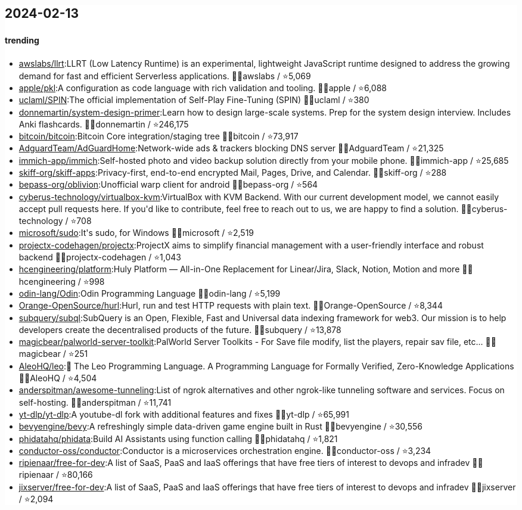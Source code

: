 ## 2024-02-13

#### trending
* [awslabs/llrt](https://github.com/awslabs/llrt):LLRT (Low Latency Runtime) is an experimental, lightweight JavaScript runtime designed to address the growing demand for fast and efficient Serverless applications. 🧑‍💻awslabs / ⭐5,069
* [apple/pkl](https://github.com/apple/pkl):A configuration as code language with rich validation and tooling. 🧑‍💻apple / ⭐6,088
* [uclaml/SPIN](https://github.com/uclaml/SPIN):The official implementation of Self-Play Fine-Tuning (SPIN) 🧑‍💻uclaml / ⭐380
* [donnemartin/system-design-primer](https://github.com/donnemartin/system-design-primer):Learn how to design large-scale systems. Prep for the system design interview. Includes Anki flashcards. 🧑‍💻donnemartin / ⭐246,175
* [bitcoin/bitcoin](https://github.com/bitcoin/bitcoin):Bitcoin Core integration/staging tree 🧑‍💻bitcoin / ⭐73,917
* [AdguardTeam/AdGuardHome](https://github.com/AdguardTeam/AdGuardHome):Network-wide ads & trackers blocking DNS server 🧑‍💻AdguardTeam / ⭐21,325
* [immich-app/immich](https://github.com/immich-app/immich):Self-hosted photo and video backup solution directly from your mobile phone. 🧑‍💻immich-app / ⭐25,685
* [skiff-org/skiff-apps](https://github.com/skiff-org/skiff-apps):Privacy-first, end-to-end encrypted Mail, Pages, Drive, and Calendar. 🧑‍💻skiff-org / ⭐288
* [bepass-org/oblivion](https://github.com/bepass-org/oblivion):Unofficial warp client for android 🧑‍💻bepass-org / ⭐564
* [cyberus-technology/virtualbox-kvm](https://github.com/cyberus-technology/virtualbox-kvm):VirtualBox with KVM Backend. With our current development model, we cannot easily accept pull requests here. If you'd like to contribute, feel free to reach out to us, we are happy to find a solution. 🧑‍💻cyberus-technology / ⭐708
* [microsoft/sudo](https://github.com/microsoft/sudo):It's sudo, for Windows 🧑‍💻microsoft / ⭐2,519
* [projectx-codehagen/projectx](https://github.com/projectx-codehagen/projectx):ProjectX aims to simplify financial management with a user-friendly interface and robust backend 🧑‍💻projectx-codehagen / ⭐1,043
* [hcengineering/platform](https://github.com/hcengineering/platform):Huly Platform — All-in-One Replacement for Linear/Jira, Slack, Notion, Motion and more 🧑‍💻hcengineering / ⭐998
* [odin-lang/Odin](https://github.com/odin-lang/Odin):Odin Programming Language 🧑‍💻odin-lang / ⭐5,199
* [Orange-OpenSource/hurl](https://github.com/Orange-OpenSource/hurl):Hurl, run and test HTTP requests with plain text. 🧑‍💻Orange-OpenSource / ⭐8,344
* [subquery/subql](https://github.com/subquery/subql):SubQuery is an Open, Flexible, Fast and Universal data indexing framework for web3. Our mission is to help developers create the decentralised products of the future. 🧑‍💻subquery / ⭐13,878
* [magicbear/palworld-server-toolkit](https://github.com/magicbear/palworld-server-toolkit):PalWorld Server Toolkits - For Save file modify, list the players, repair sav file, etc... 🧑‍💻magicbear / ⭐251
* [AleoHQ/leo](https://github.com/AleoHQ/leo):🦁 The Leo Programming Language. A Programming Language for Formally Verified, Zero-Knowledge Applications 🧑‍💻AleoHQ / ⭐4,504
* [anderspitman/awesome-tunneling](https://github.com/anderspitman/awesome-tunneling):List of ngrok alternatives and other ngrok-like tunneling software and services. Focus on self-hosting. 🧑‍💻anderspitman / ⭐11,741
* [yt-dlp/yt-dlp](https://github.com/yt-dlp/yt-dlp):A youtube-dl fork with additional features and fixes 🧑‍💻yt-dlp / ⭐65,991
* [bevyengine/bevy](https://github.com/bevyengine/bevy):A refreshingly simple data-driven game engine built in Rust 🧑‍💻bevyengine / ⭐30,556
* [phidatahq/phidata](https://github.com/phidatahq/phidata):Build AI Assistants using function calling 🧑‍💻phidatahq / ⭐1,821
* [conductor-oss/conductor](https://github.com/conductor-oss/conductor):Conductor is a microservices orchestration engine. 🧑‍💻conductor-oss / ⭐3,234
* [ripienaar/free-for-dev](https://github.com/ripienaar/free-for-dev):A list of SaaS, PaaS and IaaS offerings that have free tiers of interest to devops and infradev 🧑‍💻ripienaar / ⭐80,166
* [jixserver/free-for-dev](https://github.com/jixserver/free-for-dev):A list of SaaS, PaaS and IaaS offerings that have free tiers of interest to devops and infradev 🧑‍💻jixserver / ⭐2,094
